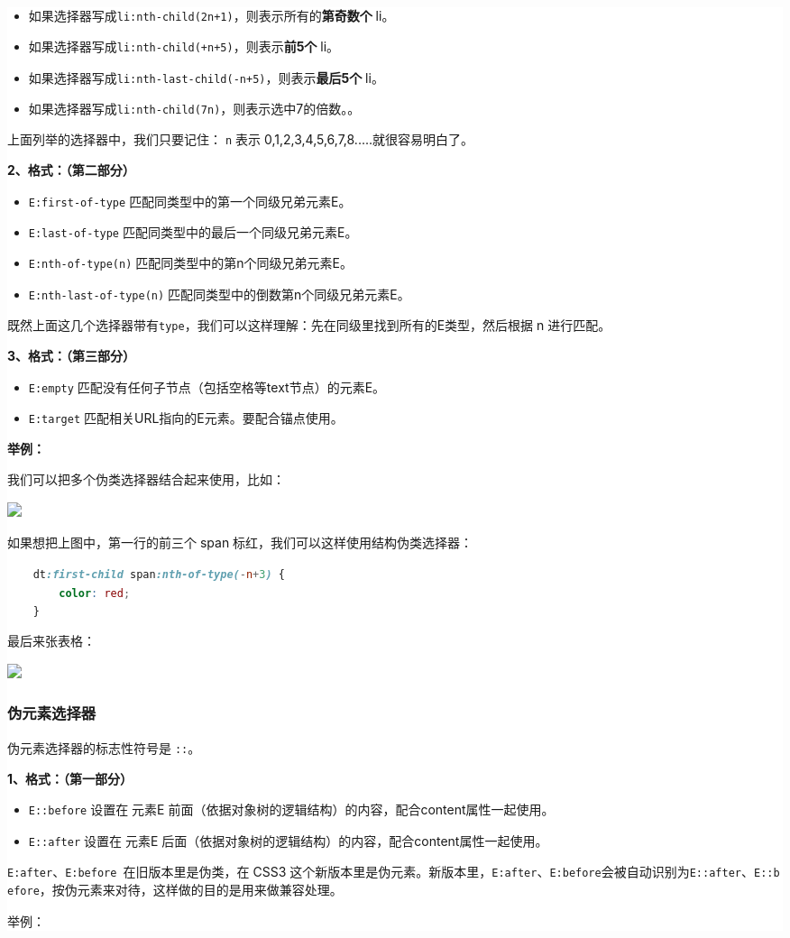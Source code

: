 - 如果选择器写成`li:nth-child(2n+1)`，则表示所有的**第奇数个** li。

- 如果选择器写成`li:nth-child(+n+5)`，则表示**前5个** li。

- 如果选择器写成`li:nth-last-child(-n+5)`，则表示**最后5个** li。

- 如果选择器写成`li:nth-child(7n)`，则表示选中7的倍数。。

上面列举的选择器中，我们只要记住： `n` 表示 0,1,2,3,4,5,6,7,8.....就很容易明白了。

**2、格式：（第二部分）**

- `E:first-of-type` 匹配同类型中的第一个同级兄弟元素E。

- `E:last-of-type` 匹配同类型中的最后一个同级兄弟元素E。

- `E:nth-of-type(n)` 匹配同类型中的第n个同级兄弟元素E。

- `E:nth-last-of-type(n)` 匹配同类型中的倒数第n个同级兄弟元素E。

既然上面这几个选择器带有`type`，我们可以这样理解：先在同级里找到所有的E类型，然后根据 n 进行匹配。


**3、格式：（第三部分）**

- `E:empty` 匹配没有任何子节点（包括空格等text节点）的元素E。

- `E:target` 匹配相关URL指向的E元素。要配合锚点使用。


**举例：**

我们可以把多个伪类选择器结合起来使用，比如：

![](http://img.smyhvae.com/20180207_1340.png)


如果想把上图中，第一行的前三个 span 标红，我们可以这样使用结构伪类选择器：

```css
	dt:first-child span:nth-of-type(-n+3) {
		color: red;
	}
```

最后来张表格：

![](http://img.smyhvae.com/20180207_1502.png)

### 伪元素选择器

伪元素选择器的标志性符号是 `::`。

**1、格式：（第一部分）**

- `E::before` 设置在 元素E 前面（依据对象树的逻辑结构）的内容，配合content属性一起使用。

- `E::after` 设置在 元素E 后面（依据对象树的逻辑结构）的内容，配合content属性一起使用。

`E:after`、`E:before `在旧版本里是伪类，在 CSS3 这个新版本里是伪元素。新版本里，`E:after`、`E:before`会被自动识别为`E::after`、`E::before`，按伪元素来对待，这样做的目的是用来做兼容处理。

举例：
